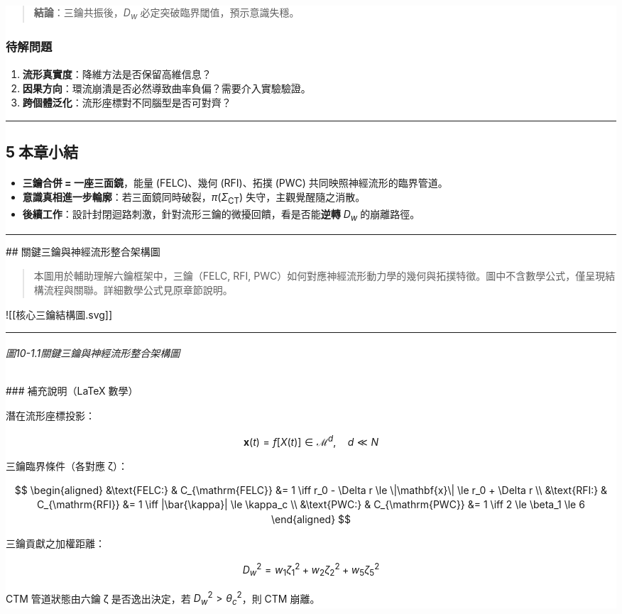 > **結論**：三鑰共振後，$D_w$ 必定突破臨界閾值，預示意識失穩。

### 待解問題

1. **流形真實度**：降維方法是否保留高維信息？
2. **因果方向**：環流崩潰是否必然導致曲率負偏？需要介入實驗驗證。
3. **跨個體泛化**：流形座標對不同腦型是否可對齊？

---

## 5 本章小結

* **三鑰合併 = 一座三面鏡**，能量 (FELC)、幾何 (RFI)、拓撲 (PWC) 共同映照神經流形的臨界管道。
* **意識真相進一步輪廓**：若三面鏡同時破裂，$\pi(\Sigma_{\mathrm{CT}})$ 失守，主觀覺醒隨之消散。
* **後續工作**：設計封閉迴路刺激，針對流形三鑰的微擾回饋，看是否能**逆轉** $D_w$ 的崩離路徑。

---



<div class="pagebreak"></div>
## 關鍵三鑰與神經流形整合架構圖

> 本圖用於輔助理解六鑰框架中，三鑰（FELC, RFI, PWC）如何對應神經流形動力學的幾何與拓撲特徵。圖中不含數學公式，僅呈現結構流程與關聯。詳細數學公式見原章節說明。


![[核心三鑰結構圖.svg]]

---
###### 圖10-1.1關鍵三鑰與神經流形整合架構圖


<div class="pagebreak"></div>
### 補充說明（LaTeX 數學）

潛在流形座標投影：

$$
    \mathbf{x}(t) = f[X(t)] \in \mathcal{M}^d,
    \quad d \ll N
$$

三鑰臨界條件（各對應 ζ）：

$$
\begin{aligned}
  &\text{FELC:} & C_{\mathrm{FELC}} &= 1 \iff r_0 - \Delta r \le \|\mathbf{x}\| \le r_0 + \Delta r \\
  &\text{RFI:}  & C_{\mathrm{RFI}} &= 1 \iff |\bar{\kappa}| \le \kappa_c \\
  &\text{PWC:}  & C_{\mathrm{PWC}} &= 1 \iff 2 \le \beta_1 \le 6
\end{aligned}
$$

三鑰貢獻之加權距離：

$$
    D_w^2 = w_1\zeta_1^2 + w_2\zeta_2^2 + w_5\zeta_5^2
$$

CTM 管道狀態由六鑰 ζ 是否逸出決定，若 $D_w^2 > \theta_c^2$，則 CTM 崩離。

